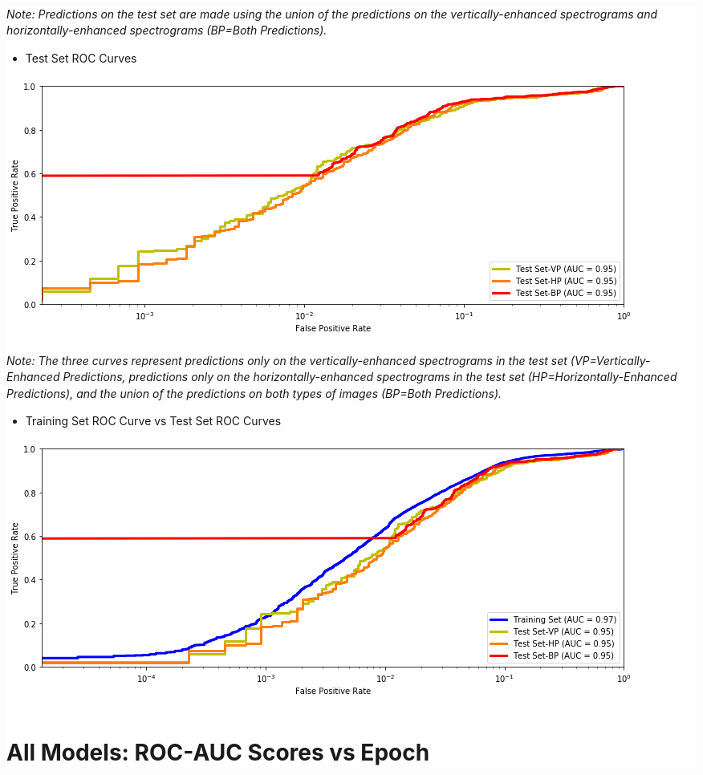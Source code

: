 *Note: Predictions on the test set are made using the union of the predictions on the vertically-enhanced spectrograms and horizontally-enhanced spectrograms (BP=Both Predictions).*

- Test Set ROC Curves

![ROC_ModelUnsup2_TestOnly](https://github.com/cchinchristopherj/Right-Whale-Unsupervised-Model/blob/master/Images/Model2/ROC_ModelUnsup2_TestOnly.png)

*Note: The three curves represent predictions only on the vertically-enhanced spectrograms in the test set (VP=Vertically-Enhanced Predictions, predictions only on the horizontally-enhanced spectrograms in the test set (HP=Horizontally-Enhanced Predictions), and the union of the predictions on both types of images (BP=Both Predictions).*

- Training Set ROC Curve vs Test Set ROC Curves

![ROC_ModelUnsup2_All](https://github.com/cchinchristopherj/Right-Whale-Unsupervised-Model/blob/master/Images/Model2/ROC_ModelUnsup2_All.png)

All Models: ROC-AUC Scores vs Epoch
=========================
